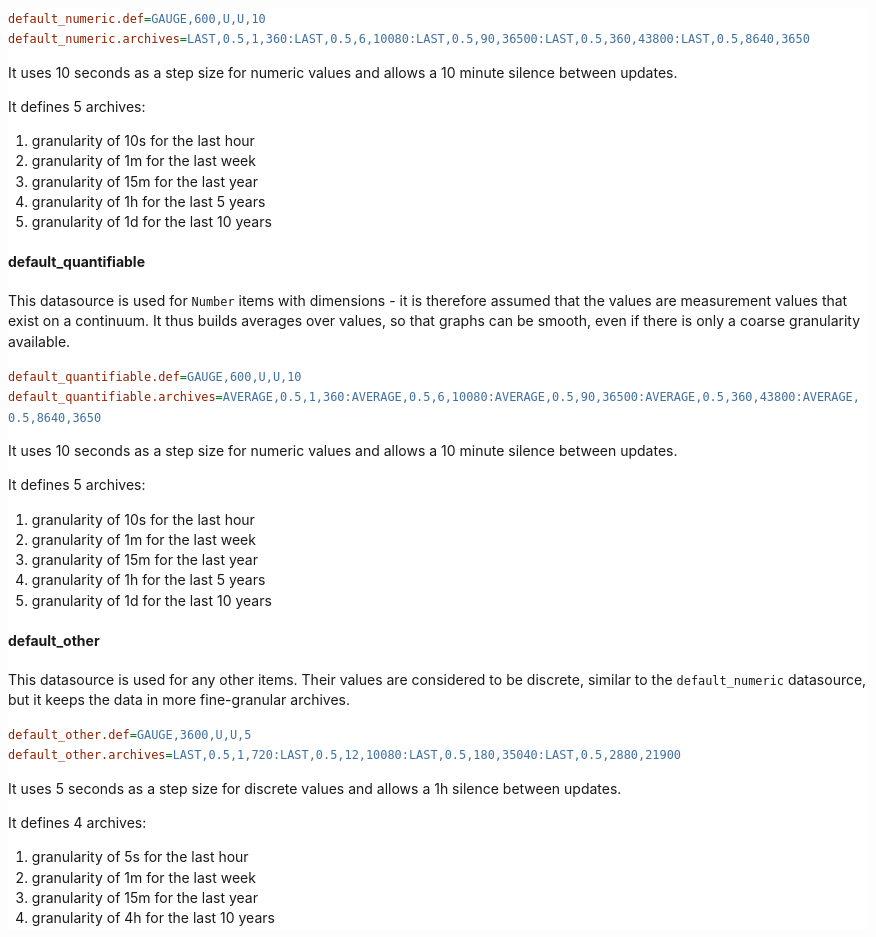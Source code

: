 ```ini
default_numeric.def=GAUGE,600,U,U,10
default_numeric.archives=LAST,0.5,1,360:LAST,0.5,6,10080:LAST,0.5,90,36500:LAST,0.5,360,43800:LAST,0.5,8640,3650
```

It uses 10 seconds as a step size for numeric values and allows a 10 minute silence between updates.

It defines 5 archives:

1. granularity of 10s for the last hour
2. granularity of 1m for the last week
3. granularity of 15m for the last year
4. granularity of 1h for the last 5 years
5. granularity of 1d for the last 10 years

#### default_quantifiable

This datasource is used for `Number` items with dimensions - it is therefore assumed that the values are measurement values that exist on a continuum.
It thus builds averages over values, so that graphs can be smooth, even if there is only a coarse granularity available.

```ini
default_quantifiable.def=GAUGE,600,U,U,10
default_quantifiable.archives=AVERAGE,0.5,1,360:AVERAGE,0.5,6,10080:AVERAGE,0.5,90,36500:AVERAGE,0.5,360,43800:AVERAGE,0.5,8640,3650
```

It uses 10 seconds as a step size for numeric values and allows a 10 minute silence between updates.

It defines 5 archives:

1. granularity of 10s for the last hour
2. granularity of 1m for the last week
3. granularity of 15m for the last year
4. granularity of 1h for the last 5 years
5. granularity of 1d for the last 10 years

#### default_other

This datasource is used for any other items.
Their values are considered to be discrete, similar to the `default_numeric` datasource, but it keeps the data in more fine-granular archives.

```ini
default_other.def=GAUGE,3600,U,U,5
default_other.archives=LAST,0.5,1,720:LAST,0.5,12,10080:LAST,0.5,180,35040:LAST,0.5,2880,21900
```

It uses 5 seconds as a step size for discrete values and allows a 1h silence between updates.

It defines 4 archives:

1. granularity of 5s for the last hour
2. granularity of 1m for the last week
3. granularity of 15m for the last year
4. granularity of 4h for the last 10 years
